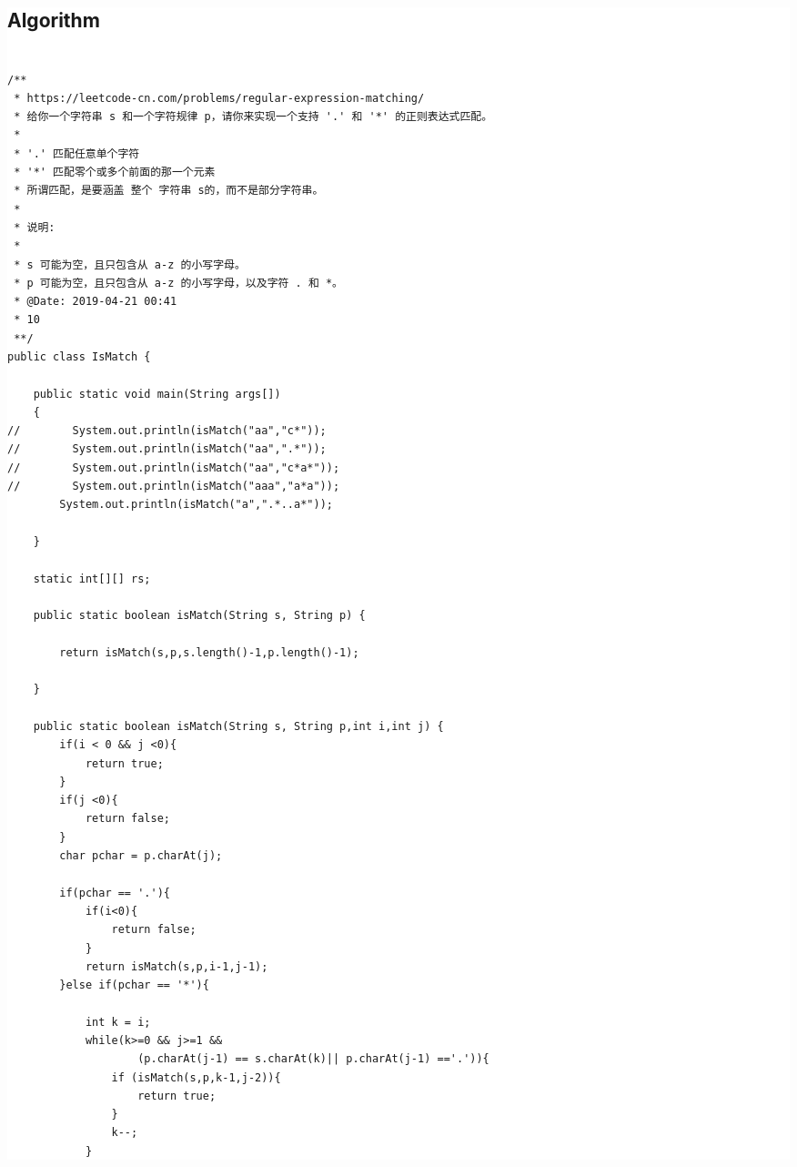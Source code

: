 ## Algorithm
```

/**
 * https://leetcode-cn.com/problems/regular-expression-matching/
 * 给你一个字符串 s 和一个字符规律 p，请你来实现一个支持 '.' 和 '*' 的正则表达式匹配。
 *
 * '.' 匹配任意单个字符
 * '*' 匹配零个或多个前面的那一个元素
 * 所谓匹配，是要涵盖 整个 字符串 s的，而不是部分字符串。
 *
 * 说明:
 *
 * s 可能为空，且只包含从 a-z 的小写字母。
 * p 可能为空，且只包含从 a-z 的小写字母，以及字符 . 和 *。
 * @Date: 2019-04-21 00:41
 * 10
 **/
public class IsMatch {

    public static void main(String args[])
    {
//        System.out.println(isMatch("aa","c*"));
//        System.out.println(isMatch("aa",".*"));
//        System.out.println(isMatch("aa","c*a*"));
//        System.out.println(isMatch("aaa","a*a"));
        System.out.println(isMatch("a",".*..a*"));

    }

    static int[][] rs;

    public static boolean isMatch(String s, String p) {

        return isMatch(s,p,s.length()-1,p.length()-1);

    }

    public static boolean isMatch(String s, String p,int i,int j) {
        if(i < 0 && j <0){
            return true;
        }
        if(j <0){
            return false;
        }
        char pchar = p.charAt(j);

        if(pchar == '.'){
            if(i<0){
                return false;
            }
            return isMatch(s,p,i-1,j-1);
        }else if(pchar == '*'){

            int k = i;
            while(k>=0 && j>=1 &&
                    (p.charAt(j-1) == s.charAt(k)|| p.charAt(j-1) =='.')){
                if (isMatch(s,p,k-1,j-2)){
                    return true;
                }
                k--;
            }

```
